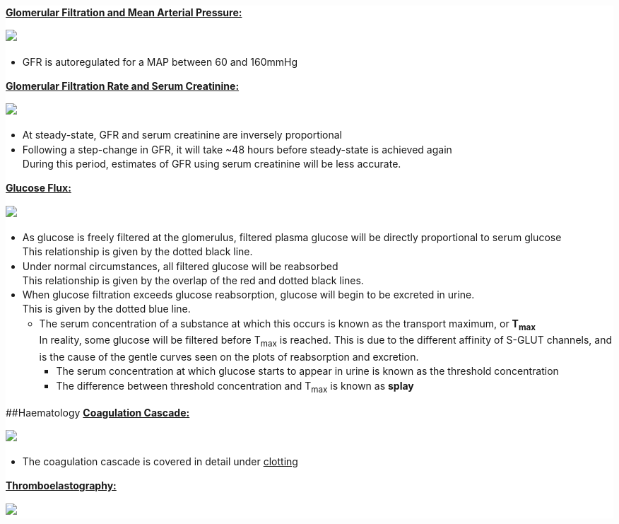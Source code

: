
[**Glomerular Filtration and Mean Arterial Pressure:**](functional_anatomy_and_control_of_blood_flow.md#auto)  


<img src="\resources\renal-autoregulation.svg">


* GFR is autoregulated for a MAP between 60 and 160mmHg


[**Glomerular Filtration Rate and Serum Creatinine:**](functional_anatomy_and_control_of_blood_flow.md#cr)  


<img src="\resources\gfr-vs-creatinine.svg">


* At steady-state, GFR and serum creatinine are inversely proportional
* Following a step-change in GFR, it will take ~48 hours before steady-state is achieved again  
During this period, estimates of GFR using serum creatinine will be less accurate.


[**Glucose Flux:**](renal_handling_of_glucose.md#flux)  


<img src="\resources\glucoseflux.svg">


* As glucose is freely filtered at the glomerulus, filtered plasma glucose will be directly proportional to serum glucose  
This relationship is given by the dotted black line.
* Under normal circumstances, all filtered glucose will be reabsorbed  
This relationship is given by the overlap of the red and dotted black lines.
* When glucose filtration exceeds glucose reabsorption, glucose will begin to be excreted in urine.  
This is given by the dotted blue line.
	* The serum concentration of a substance at which this occurs is known as the transport maximum, or **T<sub>max</sub>**  
	In reality, some glucose will be filtered before T<sub>max</sub> is reached. This is due to the different affinity of S-GLUT channels, and is the cause of the gentle curves seen on the plots of reabsorption and excretion.
		* The serum concentration at which glucose starts to appear in urine is known as the threshold concentration
		* The difference between threshold concentration and T<sub>max</sub> is known as **splay**


##Haematology
[**Coagulation Cascade:**](clotting.md#sec)  


<img src="\resources\Coagulation_full.svg">


* The coagulation cascade is covered in detail under [clotting](clotting.md#sec)



[**Thromboelastography:**](coagulpathy_testing.md#teg)

<img src="\resources\teg.svg">
